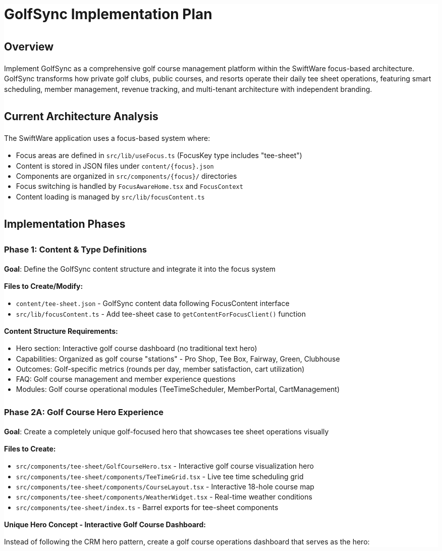 # GolfSync Implementation Plan

## Overview

Implement GolfSync as a comprehensive golf course management platform within the SwiftWare focus-based architecture. GolfSync transforms how private golf clubs, public courses, and resorts operate their daily tee sheet operations, featuring smart scheduling, member management, revenue tracking, and multi-tenant architecture with independent branding.

## Current Architecture Analysis

The SwiftWare application uses a focus-based system where:

- Focus areas are defined in `src/lib/useFocus.ts` (FocusKey type includes "tee-sheet")
- Content is stored in JSON files under `content/{focus}.json`
- Components are organized in `src/components/{focus}/` directories
- Focus switching is handled by `FocusAwareHome.tsx` and `FocusContext`
- Content loading is managed by `src/lib/focusContent.ts`

## Implementation Phases

### Phase 1: Content & Type Definitions

**Goal**: Define the GolfSync content structure and integrate it into the focus system

**Files to Create/Modify:**

- `content/tee-sheet.json` - GolfSync content data following FocusContent interface
- `src/lib/focusContent.ts` - Add tee-sheet case to `getContentForFocusClient()` function

**Content Structure Requirements:**

- Hero section: Interactive golf course dashboard (no traditional text hero)
- Capabilities: Organized as golf course "stations" - Pro Shop, Tee Box, Fairway, Green, Clubhouse
- Outcomes: Golf-specific metrics (rounds per day, member satisfaction, cart utilization)
- FAQ: Golf course management and member experience questions
- Modules: Golf course operational modules (TeeTimeScheduler, MemberPortal, CartManagement)

### Phase 2A: Golf Course Hero Experience

**Goal**: Create a completely unique golf-focused hero that showcases tee sheet operations visually

**Files to Create:**

- `src/components/tee-sheet/GolfCourseHero.tsx` - Interactive golf course visualization hero
- `src/components/tee-sheet/components/TeeTimeGrid.tsx` - Live tee time scheduling grid
- `src/components/tee-sheet/components/CourseLayout.tsx` - Interactive 18-hole course map
- `src/components/tee-sheet/components/WeatherWidget.tsx` - Real-time weather conditions
- `src/components/tee-sheet/index.ts` - Barrel exports for tee-sheet components

**Unique Hero Concept - Interactive Golf Course Dashboard:**

Instead of following the CRM hero pattern, create a golf course operations dashboard that serves as the hero:
